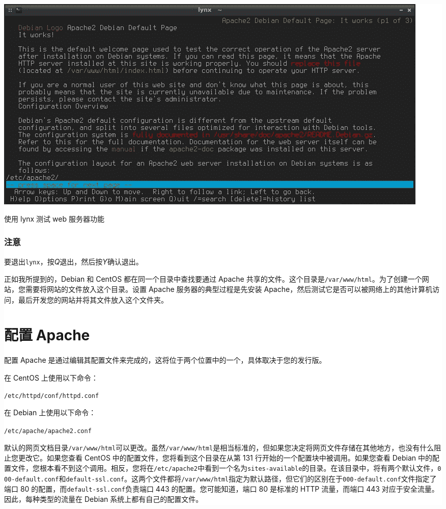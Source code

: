 ![安装 Apache](img/B03919_07_02.jpg)

使用 lynx 测试 web 服务器功能

### 注意

要退出`lynx`，按*Q*退出，然后按*Y*确认退出。

正如我所提到的，Debian 和 CentOS 都在同一个目录中查找要通过 Apache 共享的文件。这个目录是`/var/www/html`。为了创建一个网站，您需要将网站的文件放入这个目录。设置 Apache 服务器的典型过程是先安装 Apache，然后测试它是否可以被网络上的其他计算机访问，最后开发您的网站并将其文件放入这个文件夹。

# 配置 Apache

配置 Apache 是通过编辑其配置文件来完成的，这将位于两个位置中的一个，具体取决于您的发行版。

在 CentOS 上使用以下命令：

```
/etc/httpd/conf/httpd.conf

```

在 Debian 上使用以下命令：

```
/etc/apache/apache2.conf

```

默认的网页文档目录`/var/www/html`可以更改。虽然`/var/www/html`是相当标准的，但如果您决定将网页文件存储在其他地方，也没有什么阻止您更改它。如果您查看 CentOS 中的配置文件，您将看到这个目录在从第 131 行开始的一个配置块中被调用。如果您查看 Debian 中的配置文件，您根本看不到这个调用。相反，您将在`/etc/apache2`中看到一个名为`sites-available`的目录。在该目录中，将有两个默认文件，`000-default.conf`和`default-ssl.conf`。这两个文件都将`/var/www/html`指定为默认路径，但它们的区别在于`000-default.conf`文件指定了端口 80 的配置，而`default-ssl.conf`负责端口 443 的配置。您可能知道，端口 80 是标准的 HTTP 流量，而端口 443 对应于安全流量。因此，每种类型的流量在 Debian 系统上都有自己的配置文件。
